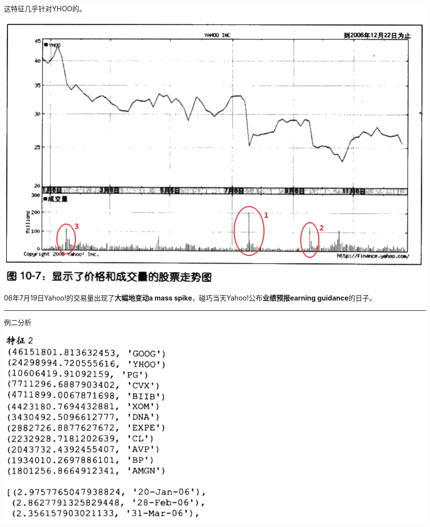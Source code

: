 这特征几乎针对YHOO的。

![](image/23.png)

06年7月19日Yahoo!的交易量出现了**大幅地变动a mass spike**，碰巧当天Yahoo!公布**业绩预报earning guidance**的日子。

---

例二分析

![](image/24.png)
